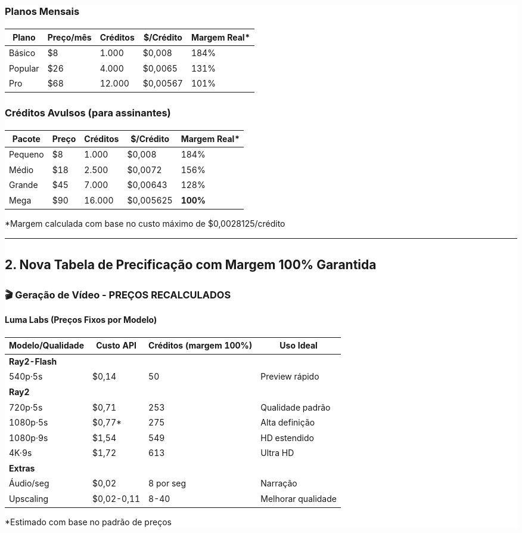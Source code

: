 ### Planos Mensais
| Plano | Preço/mês | Créditos | $/Crédito | Margem Real* |
|-------|-----------|----------|-----------|--------------|
| Básico | $8 | 1.000 | $0,008 | 184% |
| Popular | $26 | 4.000 | $0,0065 | 131% |
| Pro | $68 | 12.000 | $0,00567 | 101% |

### Créditos Avulsos (para assinantes)
| Pacote | Preço | Créditos | $/Crédito | Margem Real* |
|--------|-------|----------|-----------|--------------|
| Pequeno | $8 | 1.000 | $0,008 | 184% |
| Médio | $18 | 2.500 | $0,0072 | 156% |
| Grande | $45 | 7.000 | $0,00643 | 128% |
| Mega | $90 | 16.000 | $0,005625 | **100%** |

*Margem calculada com base no custo máximo de $0,0028125/crédito

---

## 2. Nova Tabela de Precificação com Margem 100% Garantida

### 🎬 Geração de Vídeo - PREÇOS RECALCULADOS

#### Luma Labs (Preços Fixos por Modelo)
| Modelo/Qualidade | Custo API | Créditos (margem 100%) | Uso Ideal |
|------------------|-----------|------------------------|-----------|
| **Ray2-Flash** | | | |
| 540p·5s | $0,14 | 50 | Preview rápido |
| **Ray2** | | | |
| 720p·5s | $0,71 | 253 | Qualidade padrão |
| 1080p·5s | $0,77* | 275 | Alta definição |
| 1080p·9s | $1,54 | 549 | HD estendido |
| 4K·9s | $1,72 | 613 | Ultra HD |
| **Extras** | | | |
| Áudio/seg | $0,02 | 8 por seg | Narração |
| Upscaling | $0,02-0,11 | 8-40 | Melhorar qualidade |

*Estimado com base no padrão de preços
